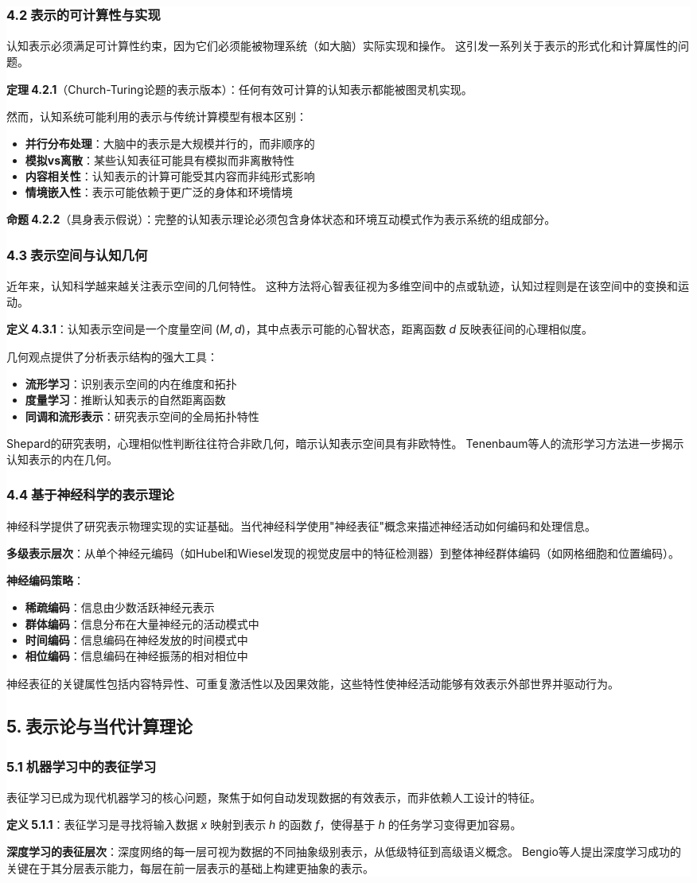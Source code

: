### 4.2 表示的可计算性与实现

认知表示必须满足可计算性约束，因为它们必须能被物理系统（如大脑）实际实现和操作。
这引发一系列关于表示的形式化和计算属性的问题。

**定理 4.2.1**（Church-Turing论题的表示版本）：任何有效可计算的认知表示都能被图灵机实现。

然而，认知系统可能利用的表示与传统计算模型有根本区别：

- **并行分布处理**：大脑中的表示是大规模并行的，而非顺序的
- **模拟vs离散**：某些认知表征可能具有模拟而非离散特性
- **内容相关性**：认知表示的计算可能受其内容而非纯形式影响
- **情境嵌入性**：表示可能依赖于更广泛的身体和环境情境

**命题 4.2.2**（具身表示假说）：完整的认知表示理论必须包含身体状态和环境互动模式作为表示系统的组成部分。

### 4.3 表示空间与认知几何

近年来，认知科学越来越关注表示空间的几何特性。
这种方法将心智表征视为多维空间中的点或轨迹，认知过程则是在该空间中的变换和运动。

**定义 4.3.1**：认知表示空间是一个度量空间 $(M,d)$，其中点表示可能的心智状态，距离函数 $d$ 反映表征间的心理相似度。

几何观点提供了分析表示结构的强大工具：

- **流形学习**：识别表示空间的内在维度和拓扑
- **度量学习**：推断认知表示的自然距离函数
- **同调和流形表示**：研究表示空间的全局拓扑特性

Shepard的研究表明，心理相似性判断往往符合非欧几何，暗示认知表示空间具有非欧特性。
Tenenbaum等人的流形学习方法进一步揭示认知表示的内在几何。

### 4.4 基于神经科学的表示理论

神经科学提供了研究表示物理实现的实证基础。当代神经科学使用"神经表征"概念来描述神经活动如何编码和处理信息。

**多级表示层次**：从单个神经元编码（如Hubel和Wiesel发现的视觉皮层中的特征检测器）到整体神经群体编码（如网格细胞和位置编码）。

**神经编码策略**：

- **稀疏编码**：信息由少数活跃神经元表示
- **群体编码**：信息分布在大量神经元的活动模式中
- **时间编码**：信息编码在神经发放的时间模式中
- **相位编码**：信息编码在神经振荡的相对相位中

神经表征的关键属性包括内容特异性、可重复激活性以及因果效能，这些特性使神经活动能够有效表示外部世界并驱动行为。

## 5. 表示论与当代计算理论

### 5.1 机器学习中的表征学习

表征学习已成为现代机器学习的核心问题，聚焦于如何自动发现数据的有效表示，而非依赖人工设计的特征。

**定义 5.1.1**：表征学习是寻找将输入数据 $x$ 映射到表示 $h$ 的函数 $f$，使得基于 $h$ 的任务学习变得更加容易。

**深度学习的表征层次**：深度网络的每一层可视为数据的不同抽象级别表示，从低级特征到高级语义概念。
  Bengio等人提出深度学习成功的关键在于其分层表示能力，每层在前一层表示的基础上构建更抽象的表示。
